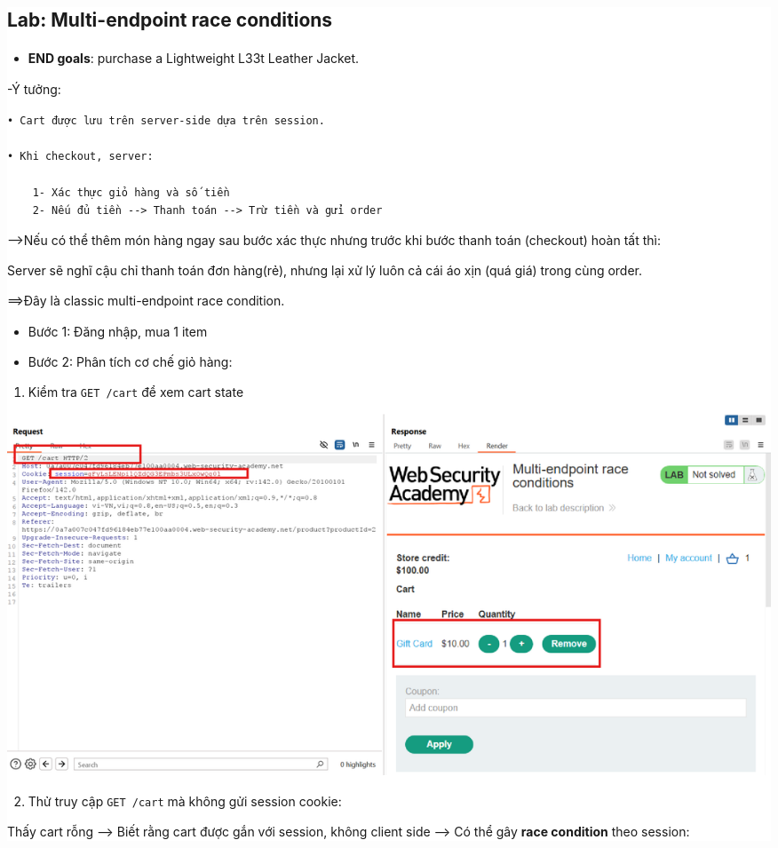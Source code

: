 

## Lab: Multi-endpoint race conditions

- **END goals**: purchase a Lightweight L33t Leather Jacket.

-Ý tưởng:

    • Cart được lưu trên server-side dựa trên session.

    • Khi checkout, server:

        1- Xác thực giỏ hàng và số tiền        
        2- Nếu đủ tiền --> Thanh toán --> Trừ tiền và gửi order     
-->Nếu có thể thêm món hàng ngay sau bước xác thực nhưng trước khi bước thanh toán (checkout) hoàn tất thì:

Server sẽ nghĩ cậu chỉ thanh toán đơn hàng(rẻ), nhưng lại xử lý luôn cả cái áo xịn (quá giá) trong cùng order.

==>Đây là classic multi-endpoint race condition.


- Bước 1: Đăng nhập, mua 1 item

- Bước 2: Phân tích cơ chế giỏ hàng:

1. Kiểm tra ```GET /cart``` để xem cart state

![alt text](./img/lab3-1.png)

2. Thử truy cập ```GET /cart``` mà không gửi session cookie:

Thấy cart rỗng --> Biết rằng cart được gắn với session, không client side --> Có thể gây **race condition** theo session:
